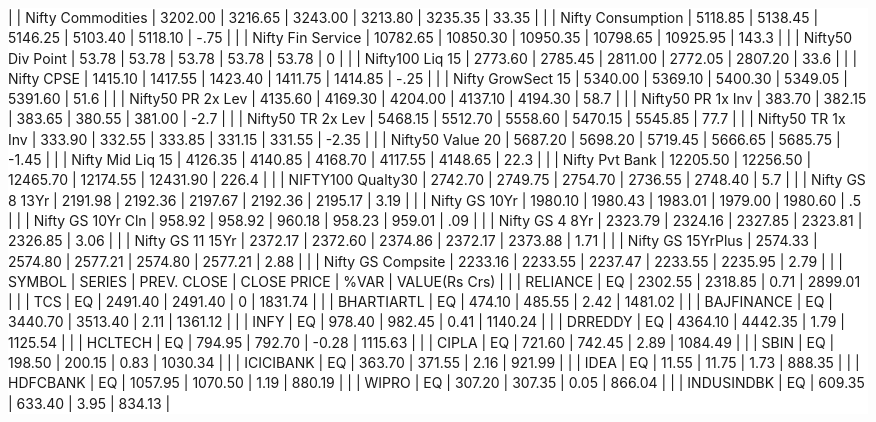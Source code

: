 |  | Nifty Commodities | 3202.00 | 3216.65 | 3243.00 | 3213.80 | 3235.35 | 33.35 |
|  | Nifty Consumption | 5118.85 | 5138.45 | 5146.25 | 5103.40 | 5118.10 | -.75 |
|  | Nifty Fin Service | 10782.65 | 10850.30 | 10950.35 | 10798.65 | 10925.95 | 143.3 |
|  | Nifty50 Div Point | 53.78 | 53.78 | 53.78 | 53.78 | 53.78 | 0 |
|  | Nifty100 Liq 15 | 2773.60 | 2785.45 | 2811.00 | 2772.05 | 2807.20 | 33.6 |
|  | Nifty CPSE | 1415.10 | 1417.55 | 1423.40 | 1411.75 | 1414.85 | -.25 |
|  | Nifty GrowSect 15 | 5340.00 | 5369.10 | 5400.30 | 5349.05 | 5391.60 | 51.6 |
|  | Nifty50 PR 2x Lev | 4135.60 | 4169.30 | 4204.00 | 4137.10 | 4194.30 | 58.7 |
|  | Nifty50 PR 1x Inv | 383.70 | 382.15 | 383.65 | 380.55 | 381.00 | -2.7 |
|  | Nifty50 TR 2x Lev | 5468.15 | 5512.70 | 5558.60 | 5470.15 | 5545.85 | 77.7 |
|  | Nifty50 TR 1x Inv | 333.90 | 332.55 | 333.85 | 331.15 | 331.55 | -2.35 |
|  | Nifty50 Value 20 | 5687.20 | 5698.20 | 5719.45 | 5666.65 | 5685.75 | -1.45 |
|  | Nifty Mid Liq 15 | 4126.35 | 4140.85 | 4168.70 | 4117.55 | 4148.65 | 22.3 |
|  | Nifty Pvt Bank | 12205.50 | 12256.50 | 12465.70 | 12174.55 | 12431.90 | 226.4 |
|  | NIFTY100 Qualty30 | 2742.70 | 2749.75 | 2754.70 | 2736.55 | 2748.40 | 5.7 |
|  | Nifty GS 8 13Yr | 2191.98 | 2192.36 | 2197.67 | 2192.36 | 2195.17 | 3.19 |
|  | Nifty GS 10Yr | 1980.10 | 1980.43 | 1983.01 | 1979.00 | 1980.60 | .5 |
|  | Nifty GS 10Yr Cln | 958.92 | 958.92 | 960.18 | 958.23 | 959.01 | .09 |
|  | Nifty GS 4 8Yr | 2323.79 | 2324.16 | 2327.85 | 2323.81 | 2326.85 | 3.06 |
|  | Nifty GS 11 15Yr | 2372.17 | 2372.60 | 2374.86 | 2372.17 | 2373.88 | 1.71 |
|  | Nifty GS 15YrPlus | 2574.33 | 2574.80 | 2577.21 | 2574.80 | 2577.21 | 2.88 |
|  | Nifty GS Compsite | 2233.16 | 2233.55 | 2237.47 | 2233.55 | 2235.95 | 2.79 |
|  | SYMBOL | SERIES | PREV. CLOSE | CLOSE PRICE | %VAR | VALUE(Rs Crs) |
|  | RELIANCE | EQ | 2302.55 | 2318.85 | 0.71 | 2899.01 |
|  | TCS | EQ | 2491.40 | 2491.40 | 0 | 1831.74 |
|  | BHARTIARTL | EQ | 474.10 | 485.55 | 2.42 | 1481.02 |
|  | BAJFINANCE | EQ | 3440.70 | 3513.40 | 2.11 | 1361.12 |
|  | INFY | EQ | 978.40 | 982.45 | 0.41 | 1140.24 |
|  | DRREDDY | EQ | 4364.10 | 4442.35 | 1.79 | 1125.54 |
|  | HCLTECH | EQ | 794.95 | 792.70 | -0.28 | 1115.63 |
|  | CIPLA | EQ | 721.60 | 742.45 | 2.89 | 1084.49 |
|  | SBIN | EQ | 198.50 | 200.15 | 0.83 | 1030.34 |
|  | ICICIBANK | EQ | 363.70 | 371.55 | 2.16 | 921.99 |
|  | IDEA | EQ | 11.55 | 11.75 | 1.73 | 888.35 |
|  | HDFCBANK | EQ | 1057.95 | 1070.50 | 1.19 | 880.19 |
|  | WIPRO | EQ | 307.20 | 307.35 | 0.05 | 866.04 |
|  | INDUSINDBK | EQ | 609.35 | 633.40 | 3.95 | 834.13 |